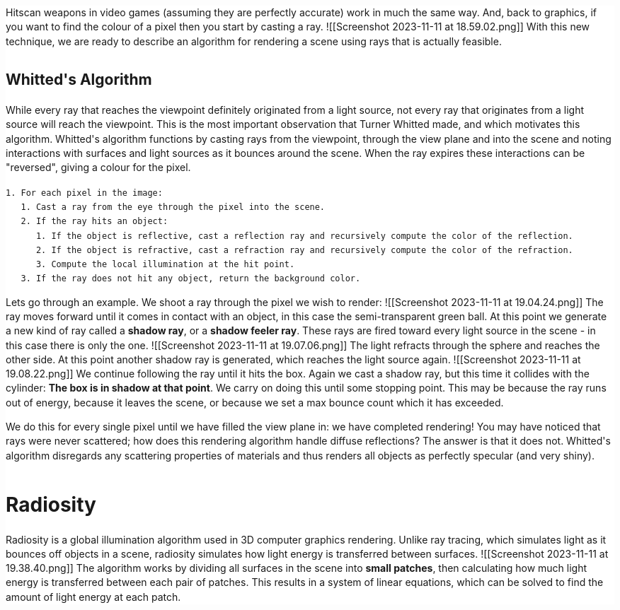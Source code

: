 Hitscan weapons in video games (assuming they are perfectly accurate) work in much the same way.
And, back to graphics, if you want to find the colour of a pixel then you start by casting a ray.
![[Screenshot 2023-11-11 at 18.59.02.png]]
With this new technique, we are ready to describe an algorithm for rendering a scene using rays that is actually feasible.

## Whitted's Algorithm
While every ray that reaches the viewpoint definitely originated from a light source, not every ray that originates from a light source will reach the viewpoint. This is the most important observation that Turner Whitted made, and which motivates this algorithm.
Whitted's algorithm functions by casting rays from the viewpoint, through the view plane and into the scene and noting interactions with surfaces and light sources as it bounces around the scene. When the ray expires these interactions can be "reversed", giving a colour for the pixel.
```
1. For each pixel in the image:
   1. Cast a ray from the eye through the pixel into the scene.
   2. If the ray hits an object:
      1. If the object is reflective, cast a reflection ray and recursively compute the color of the reflection.
      2. If the object is refractive, cast a refraction ray and recursively compute the color of the refraction.
      3. Compute the local illumination at the hit point.
   3. If the ray does not hit any object, return the background color.
```

Lets go through an example. We shoot a ray through the pixel we wish to render:
![[Screenshot 2023-11-11 at 19.04.24.png]]
The ray moves forward until it comes in contact with an object, in this case the semi-transparent green ball. At this point we generate a new kind of ray called a **shadow ray**, or a **shadow feeler ray**. These rays are fired toward every light source in the scene - in this case there is only the one.
![[Screenshot 2023-11-11 at 19.07.06.png]]
The light refracts through the sphere and reaches the other side. At this point another shadow ray is generated, which reaches the light source again.
![[Screenshot 2023-11-11 at 19.08.22.png]]
We continue following the ray until it hits the box. Again we cast a shadow ray, but this time it collides with the cylinder: **The box is in shadow at that point**.
We carry on doing this until some stopping point. This may be because the ray runs out of energy, because it leaves the scene, or because we set a max bounce count which it has exceeded.

We do this for every single pixel until we have filled the view plane in: we have completed rendering! You may have noticed that rays were never scattered; how does this rendering algorithm handle diffuse reflections? The answer is that it does not. Whitted's algorithm disregards any scattering properties of materials and thus renders all objects as perfectly specular (and very shiny).

# Radiosity
Radiosity is a global illumination algorithm used in 3D computer graphics rendering. Unlike ray tracing, which simulates light as it bounces off objects in a scene, radiosity simulates how light energy is transferred between surfaces. 
![[Screenshot 2023-11-11 at 19.38.40.png]]
The algorithm works by dividing all surfaces in the scene into **small patches**, then calculating how much light energy is transferred between each pair of patches. This results in a system of linear equations, which can be solved to find the amount of light energy at each patch.
